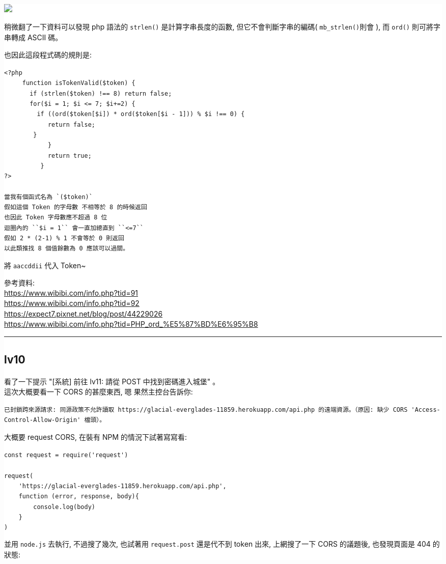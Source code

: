 ![](https://i.imgur.com/7VlI6BT.png)  

稍微翻了一下資料可以發現 php 語法的 `strlen()` 是計算字串長度的函數, 但它不會判斷字串的編碼( `mb_strlen()`則會 ), 而 `ord()` 則可將字串轉成 ASCII 碼。  

也因此這段程式碼的規則是:  

```
<?php
     function isTokenValid($token) {
       if (strlen($token) !== 8) return false;
       for($i = 1; $i <= 7; $i+=2) {
         if ((ord($token[$i]) * ord($token[$i - 1])) % $i !== 0) {
            return false;
        }
            }
            return true;
          }
?>

當我有個函式名為 `($token)`  
假如這個 Token 的字母數 不相等於 8 的時候返回
也因此 Token 字母數應不超過 8 位
迴圈內的 ``$i = 1`` 會一直加總直到 ``<=7``
假如 2 * (2-1) % 1 不會等於 0 則返回
以此類推找 8 個值餘數為 0 應該可以過關。  
```

將 `aaccddii` 代入 Token~  

參考資料:  
https://www.wibibi.com/info.php?tid=91  
https://www.wibibi.com/info.php?tid=92  
https://expect7.pixnet.net/blog/post/44229026  
https://www.wibibi.com/info.php?tid=PHP_ord_%E5%87%BD%E6%95%B8  

---

## lv10  

看了一下提示 "[系統] 前往 lv11: 請從 POST 中找到密碼進入城堡" 。  
這次大概要看一下 CORS 的甚麼東西, 嗯 果然主控台告訴你:  

``` 
已封鎖跨來源請求: 同源政策不允許讀取 https://glacial-everglades-11859.herokuapp.com/api.php 的遠端資源。（原因: 缺少 CORS 'Access-Control-Allow-Origin' 檔頭）。
```
大概要 request CORS, 在裝有 NPM 的情況下試著寫寫看:  
```
const request = require('request')

request(
    'https://glacial-everglades-11859.herokuapp.com/api.php',
    function (error, response, body){
        console.log(body)
    }
)
```
並用 `node.js` 去執行, 不過搜了幾次, 也試著用 `request.post` 還是代不到 token 出來, 上網搜了一下 CORS 的議題後, 也發現頁面是 404 的狀態:  
